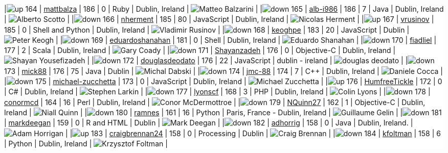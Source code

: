 |![up](https://raw.githubusercontent.com/JJ/github-city-rankings/master/img/up.gif) 164 | [mattbalza](https://github.com/mattbalza) | 186 | 0 | Ruby | Dublin, Ireland | <img src='https://avatars0.githubusercontent.com/u/9701116?v=3&s=64' width="64" title='Matteo Balzarini'> |
|![down](https://raw.githubusercontent.com/JJ/github-city-rankings/master/img/down.gif) 165 | [alb-i986](https://github.com/alb-i986) | 186 | 7 | Java | Dublin, Ireland | <img src='https://avatars1.githubusercontent.com/u/2717169?v=3&s=64' width="64" title='Alberto Scotto'> |
|![down](https://raw.githubusercontent.com/JJ/github-city-rankings/master/img/down.gif) 166 | [nherment](https://github.com/nherment) | 185 | 80 | JavaScript | Dublin, Ireland | <img src='https://avatars3.githubusercontent.com/u/1041426?v=3&s=64' width="64" title='Nicolas Herment'> |
|![up](https://raw.githubusercontent.com/JJ/github-city-rankings/master/img/up.gif) 167 | [vrusinov](https://github.com/vrusinov) | 185 | 0 | Shell and Python | Dublin, Ireland | <img src='https://avatars1.githubusercontent.com/u/711348?v=3&s=64' width="64" title='Vladimir Rusinov'> |
|![down](https://raw.githubusercontent.com/JJ/github-city-rankings/master/img/down.gif) 168 | [keoghpe](https://github.com/keoghpe) | 183 | 20 | JavaScript | Dublin | <img src='https://avatars1.githubusercontent.com/u/1381973?v=3&s=64' width="64" title='Peter Keogh'> |
|![down](https://raw.githubusercontent.com/JJ/github-city-rankings/master/img/down.gif) 169 | [eduardoshanahan](https://github.com/eduardoshanahan) | 181 | 0 | Shell | Dublin, Ireland | <img src='https://avatars2.githubusercontent.com/u/1536260?v=3&s=64' width="64" title='Eduardo Shanahan'> |
|![down](https://raw.githubusercontent.com/JJ/github-city-rankings/master/img/down.gif) 170 | [fiadliel](https://github.com/fiadliel) | 177 | 2 | Scala | Dublin, Ireland | <img src='https://avatars2.githubusercontent.com/u/1469613?v=3&s=64' width="64" title='Gary Coady'> |
|![down](https://raw.githubusercontent.com/JJ/github-city-rankings/master/img/down.gif) 171 | [Shayanzadeh](https://github.com/Shayanzadeh) | 176 | 0 | Objective-C | Dublin, Ireland | <img src='https://avatars1.githubusercontent.com/u/1910721?v=3&s=64' width="64" title='Shayan Yousefizadeh'> |
|![down](https://raw.githubusercontent.com/JJ/github-city-rankings/master/img/down.gif) 172 | [douglasdeodato](https://github.com/douglasdeodato) | 176 | 22 | JavaScript | dublin - ireland | <img src='https://avatars0.githubusercontent.com/u/993318?v=3&s=64' width="64" title='douglas deodato'> |
|![down](https://raw.githubusercontent.com/JJ/github-city-rankings/master/img/down.gif) 173 | [mick88](https://github.com/mick88) | 176 | 75 | Java | Dublin | <img src='https://avatars1.githubusercontent.com/u/4239561?v=3&s=64' width="64" title='Michal Dabski'> |
|![down](https://raw.githubusercontent.com/JJ/github-city-rankings/master/img/down.gif) 174 | [jmc-88](https://github.com/jmc-88) | 174 | 7 | C++ | Dublin, Ireland | <img src='https://avatars0.githubusercontent.com/u/357324?v=3&s=64' width="64" title='Daniele Cocca'> |
|![down](https://raw.githubusercontent.com/JJ/github-city-rankings/master/img/down.gif) 175 | [michael-zucchetta](https://github.com/michael-zucchetta) | 173 | 0 | JavaScript | Dublin, Ireland | <img src='https://avatars0.githubusercontent.com/u/4732489?v=3&s=64' width="64" title='Michael Zucchetta'> |
|![up](https://raw.githubusercontent.com/JJ/github-city-rankings/master/img/up.gif) 176 | [HumfreeTickle](https://github.com/HumfreeTickle) | 172 | 0 | C# | Dublin, Ireland | <img src='https://avatars1.githubusercontent.com/u/12293540?v=3&s=64' width="64" title='Stephen Larkin'> |
|![down](https://raw.githubusercontent.com/JJ/github-city-rankings/master/img/down.gif) 177 | [lyonscf](https://github.com/lyonscf) | 168 | 3 | PHP | Dublin, Ireland | <img src='https://avatars1.githubusercontent.com/u/206170?v=3&s=64' width="64" title='Colin Lyons'> |
|![down](https://raw.githubusercontent.com/JJ/github-city-rankings/master/img/down.gif) 178 | [conormcd](https://github.com/conormcd) | 164 | 16 | Perl | Dublin, Ireland | <img src='https://avatars3.githubusercontent.com/u/143099?v=3&s=64' width="64" title='Conor McDermottroe'> |
|![down](https://raw.githubusercontent.com/JJ/github-city-rankings/master/img/down.gif) 179 | [NQuinn27](https://github.com/NQuinn27) | 162 | 1 | Objective-C | Dublin, Ireland | <img src='https://avatars1.githubusercontent.com/u/3179752?v=3&s=64' width="64" title='Niall Quinn'> |
|![down](https://raw.githubusercontent.com/JJ/github-city-rankings/master/img/down.gif) 180 | [ramnes](https://github.com/ramnes) | 161 | 16 | Python | Paris, France - Dublin, Ireland | <img src='https://avatars3.githubusercontent.com/u/835072?v=3&s=64' width="64" title='Guillaume Gelin'> |
|![down](https://raw.githubusercontent.com/JJ/github-city-rankings/master/img/down.gif) 181 | [markdeegan](https://github.com/markdeegan) | 159 | 0 | R and HTML | Dublin | <img src='https://avatars3.githubusercontent.com/u/1252943?v=3&s=64' width="64" title='Mark Deegan'> |
|![down](https://raw.githubusercontent.com/JJ/github-city-rankings/master/img/down.gif) 182 | [adhorrig](https://github.com/adhorrig) | 158 | 0 | Java | Dublin, Ireland. | <img src='https://avatars3.githubusercontent.com/u/7798970?v=3&s=64' width="64" title='Adam Horrigan'> |
|![up](https://raw.githubusercontent.com/JJ/github-city-rankings/master/img/up.gif) 183 | [craigbrennan24](https://github.com/craigbrennan24) | 158 | 0 | Processing | Dublin | <img src='https://avatars0.githubusercontent.com/u/6599286?v=3&s=64' width="64" title='Craig Brennan'> |
|![down](https://raw.githubusercontent.com/JJ/github-city-rankings/master/img/down.gif) 184 | [kfoltman](https://github.com/kfoltman) | 158 | 6 | Python | Dublin, Ireland | <img src='https://avatars0.githubusercontent.com/u/4800463?v=3&s=64' width="64" title='Krzysztof Foltman'> |